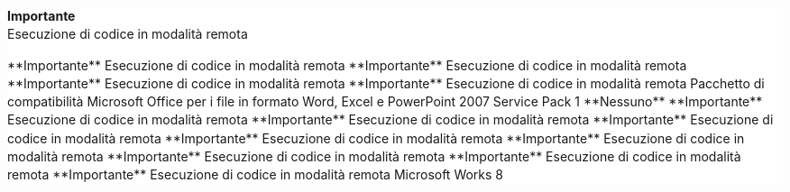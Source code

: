 **Importante**  
Esecuzione di codice in modalità remota
</td>
<td style="border:1px solid black;">
**Importante**  
Esecuzione di codice in modalità remota
</td>
<td style="border:1px solid black;">
**Importante**  
Esecuzione di codice in modalità remota
</td>
<td style="border:1px solid black;">
**Importante**  
Esecuzione di codice in modalità remota
</td>
<td style="border:1px solid black;">
**Importante**  
Esecuzione di codice in modalità remota
</td>
</tr>
<tr class="alternateRow">
<td style="border:1px solid black;">
Pacchetto di compatibilità Microsoft Office per i file in formato Word, Excel e PowerPoint 2007 Service Pack 1
</td>
<td style="border:1px solid black;">
**Nessuno**
</td>
<td style="border:1px solid black;">
**Importante**  
Esecuzione di codice in modalità remota
</td>
<td style="border:1px solid black;">
**Importante**  
Esecuzione di codice in modalità remota
</td>
<td style="border:1px solid black;">
**Importante**  
Esecuzione di codice in modalità remota
</td>
<td style="border:1px solid black;">
**Importante**  
Esecuzione di codice in modalità remota
</td>
<td style="border:1px solid black;">
**Importante**  
Esecuzione di codice in modalità remota
</td>
<td style="border:1px solid black;">
**Importante**  
Esecuzione di codice in modalità remota
</td>
<td style="border:1px solid black;">
**Importante**  
Esecuzione di codice in modalità remota
</td>
<td style="border:1px solid black;">
**Importante**  
Esecuzione di codice in modalità remota
</td>
</tr>
<tr>
<td style="border:1px solid black;">
Microsoft Works 8
